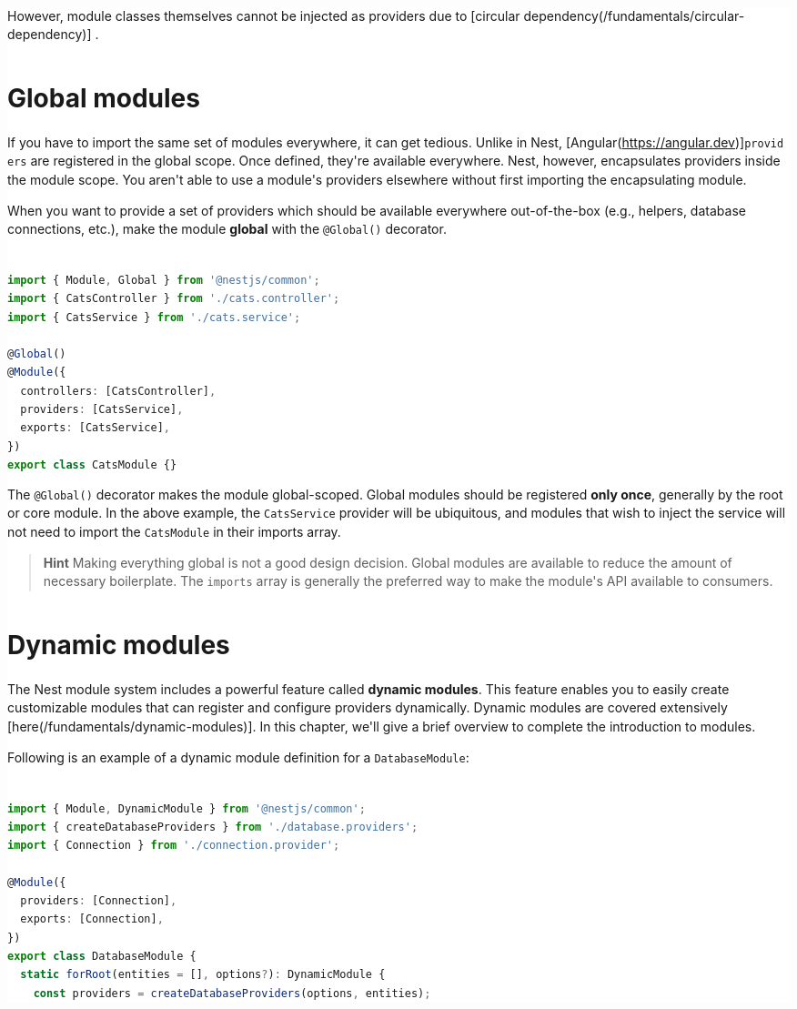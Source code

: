 
However, module classes themselves cannot be injected as providers due to [circular dependency(/fundamentals/circular-dependency)] .





# Global modules

If you have to import the same set of modules everywhere, it can get tedious. Unlike in Nest, [Angular(https://angular.dev)]`providers` are registered in the global scope. Once defined, they're available everywhere. Nest, however, encapsulates providers inside the module scope. You aren't able to use a module's providers elsewhere without first importing the encapsulating module.

When you want to provide a set of providers which should be available everywhere out-of-the-box (e.g., helpers, database connections, etc.), make the module **global** with the `@Global()` decorator.

```typescript

import { Module, Global } from '@nestjs/common';
import { CatsController } from './cats.controller';
import { CatsService } from './cats.service';

@Global()
@Module({
  controllers: [CatsController],
  providers: [CatsService],
  exports: [CatsService],
})
export class CatsModule {}
```

The `@Global()` decorator makes the module global-scoped. Global modules should be registered **only once**, generally by the root or core module. In the above example, the `CatsService` provider will be ubiquitous, and modules that wish to inject the service will not need to import the `CatsModule` in their imports array.

> **Hint** Making everything global is not a good design decision. Global modules are available to reduce the amount of necessary boilerplate. The `imports` array is generally the preferred way to make the module's API available to consumers.






# Dynamic modules

The Nest module system includes a powerful feature called **dynamic modules**. This feature enables you to easily create customizable modules that can register and configure providers dynamically. Dynamic modules are covered extensively [here(/fundamentals/dynamic-modules)]. In this chapter, we'll give a brief overview to complete the introduction to modules.

Following is an example of a dynamic module definition for a `DatabaseModule`:


```typescript

import { Module, DynamicModule } from '@nestjs/common';
import { createDatabaseProviders } from './database.providers';
import { Connection } from './connection.provider';

@Module({
  providers: [Connection],
  exports: [Connection],
})
export class DatabaseModule {
  static forRoot(entities = [], options?): DynamicModule {
    const providers = createDatabaseProviders(options, entities);
```